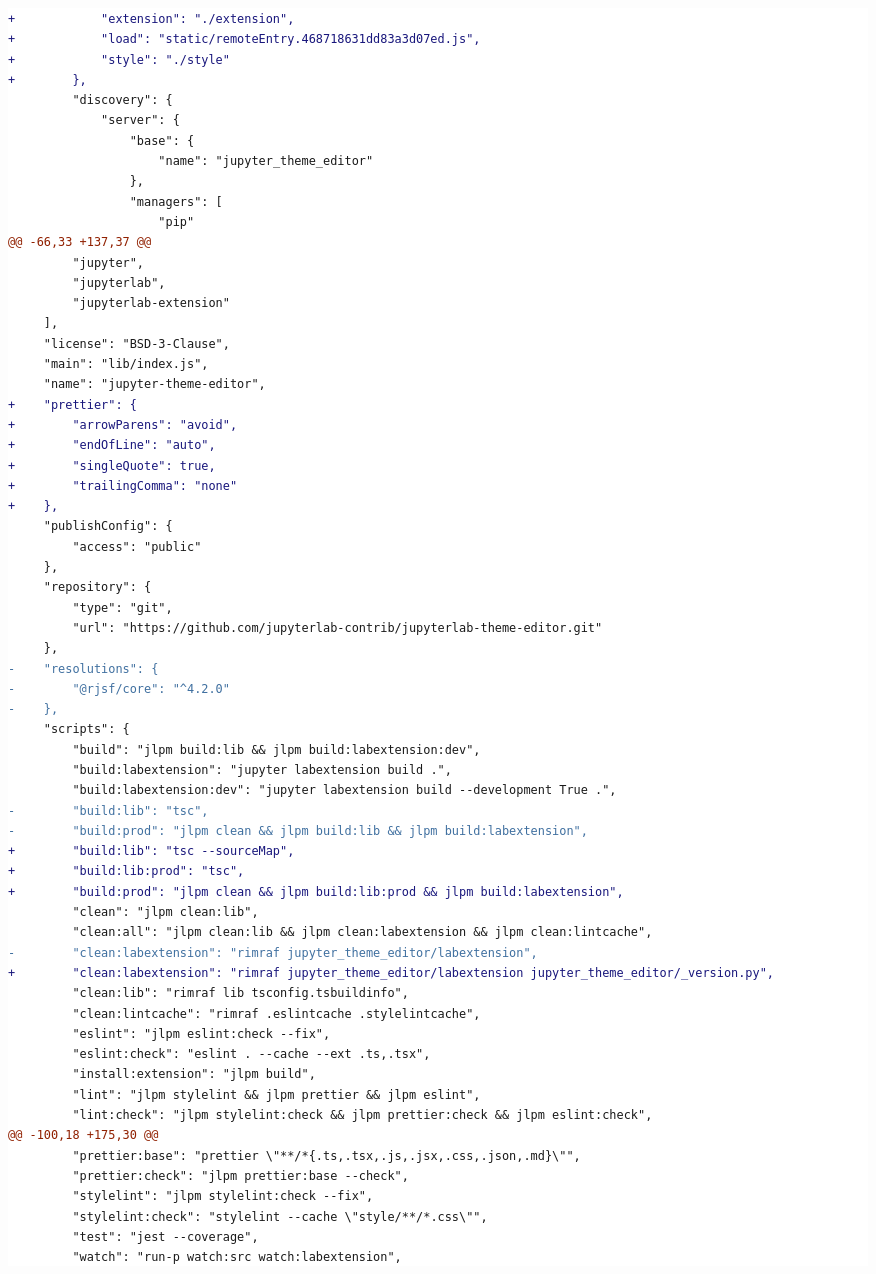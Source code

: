 ```diff
+            "extension": "./extension",
+            "load": "static/remoteEntry.468718631dd83a3d07ed.js",
+            "style": "./style"
+        },
         "discovery": {
             "server": {
                 "base": {
                     "name": "jupyter_theme_editor"
                 },
                 "managers": [
                     "pip"
@@ -66,33 +137,37 @@
         "jupyter",
         "jupyterlab",
         "jupyterlab-extension"
     ],
     "license": "BSD-3-Clause",
     "main": "lib/index.js",
     "name": "jupyter-theme-editor",
+    "prettier": {
+        "arrowParens": "avoid",
+        "endOfLine": "auto",
+        "singleQuote": true,
+        "trailingComma": "none"
+    },
     "publishConfig": {
         "access": "public"
     },
     "repository": {
         "type": "git",
         "url": "https://github.com/jupyterlab-contrib/jupyterlab-theme-editor.git"
     },
-    "resolutions": {
-        "@rjsf/core": "^4.2.0"
-    },
     "scripts": {
         "build": "jlpm build:lib && jlpm build:labextension:dev",
         "build:labextension": "jupyter labextension build .",
         "build:labextension:dev": "jupyter labextension build --development True .",
-        "build:lib": "tsc",
-        "build:prod": "jlpm clean && jlpm build:lib && jlpm build:labextension",
+        "build:lib": "tsc --sourceMap",
+        "build:lib:prod": "tsc",
+        "build:prod": "jlpm clean && jlpm build:lib:prod && jlpm build:labextension",
         "clean": "jlpm clean:lib",
         "clean:all": "jlpm clean:lib && jlpm clean:labextension && jlpm clean:lintcache",
-        "clean:labextension": "rimraf jupyter_theme_editor/labextension",
+        "clean:labextension": "rimraf jupyter_theme_editor/labextension jupyter_theme_editor/_version.py",
         "clean:lib": "rimraf lib tsconfig.tsbuildinfo",
         "clean:lintcache": "rimraf .eslintcache .stylelintcache",
         "eslint": "jlpm eslint:check --fix",
         "eslint:check": "eslint . --cache --ext .ts,.tsx",
         "install:extension": "jlpm build",
         "lint": "jlpm stylelint && jlpm prettier && jlpm eslint",
         "lint:check": "jlpm stylelint:check && jlpm prettier:check && jlpm eslint:check",
@@ -100,18 +175,30 @@
         "prettier:base": "prettier \"**/*{.ts,.tsx,.js,.jsx,.css,.json,.md}\"",
         "prettier:check": "jlpm prettier:base --check",
         "stylelint": "jlpm stylelint:check --fix",
         "stylelint:check": "stylelint --cache \"style/**/*.css\"",
         "test": "jest --coverage",
         "watch": "run-p watch:src watch:labextension",
```
